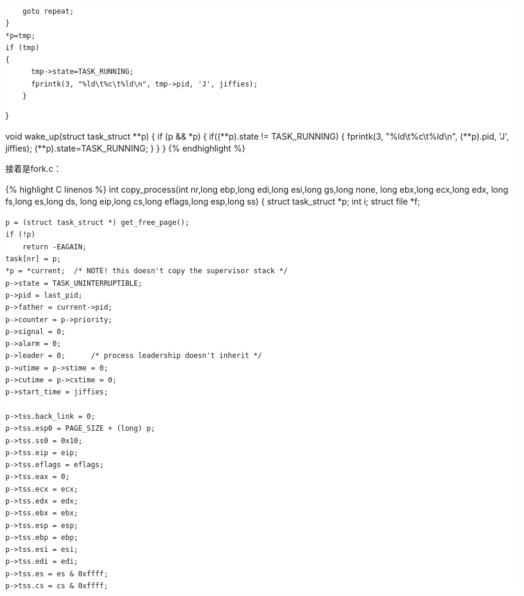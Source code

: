 
		goto repeat;
	}
	*p=tmp;
	if (tmp)
	{
          tmp->state=TASK_RUNNING;
          fprintk(3, "%ld\t%c\t%ld\n", tmp->pid, 'J', jiffies);
        }
}

void wake_up(struct task_struct **p)
{
	if (p && *p) {
              if((**p).state != TASK_RUNNING)
{
                    fprintk(3, "%ld\t%c\t%ld\n", (**p).pid, 'J', jiffies);
                    (**p).state=TASK_RUNNING;
}
	}
}
{% endhighlight %}

接着是fork.c：

{% highlight C linenos %}
int copy_process(int nr,long ebp,long edi,long esi,long gs,long none,
		long ebx,long ecx,long edx,
		long fs,long es,long ds,
		long eip,long cs,long eflags,long esp,long ss)
{
	struct task_struct *p;
	int i;
	struct file *f;

	p = (struct task_struct *) get_free_page();
	if (!p)
		return -EAGAIN;
	task[nr] = p;
	*p = *current;	/* NOTE! this doesn't copy the supervisor stack */
	p->state = TASK_UNINTERRUPTIBLE;
	p->pid = last_pid;
	p->father = current->pid;
	p->counter = p->priority;
	p->signal = 0;
	p->alarm = 0;
	p->leader = 0;		/* process leadership doesn't inherit */
	p->utime = p->stime = 0;
	p->cutime = p->cstime = 0;
	p->start_time = jiffies;
       
	p->tss.back_link = 0;
	p->tss.esp0 = PAGE_SIZE + (long) p;
	p->tss.ss0 = 0x10;
	p->tss.eip = eip;
	p->tss.eflags = eflags;
	p->tss.eax = 0;
	p->tss.ecx = ecx;
	p->tss.edx = edx;
	p->tss.ebx = ebx;
	p->tss.esp = esp;
	p->tss.ebp = ebp;
	p->tss.esi = esi;
	p->tss.edi = edi;
	p->tss.es = es & 0xffff;
	p->tss.cs = cs & 0xffff;